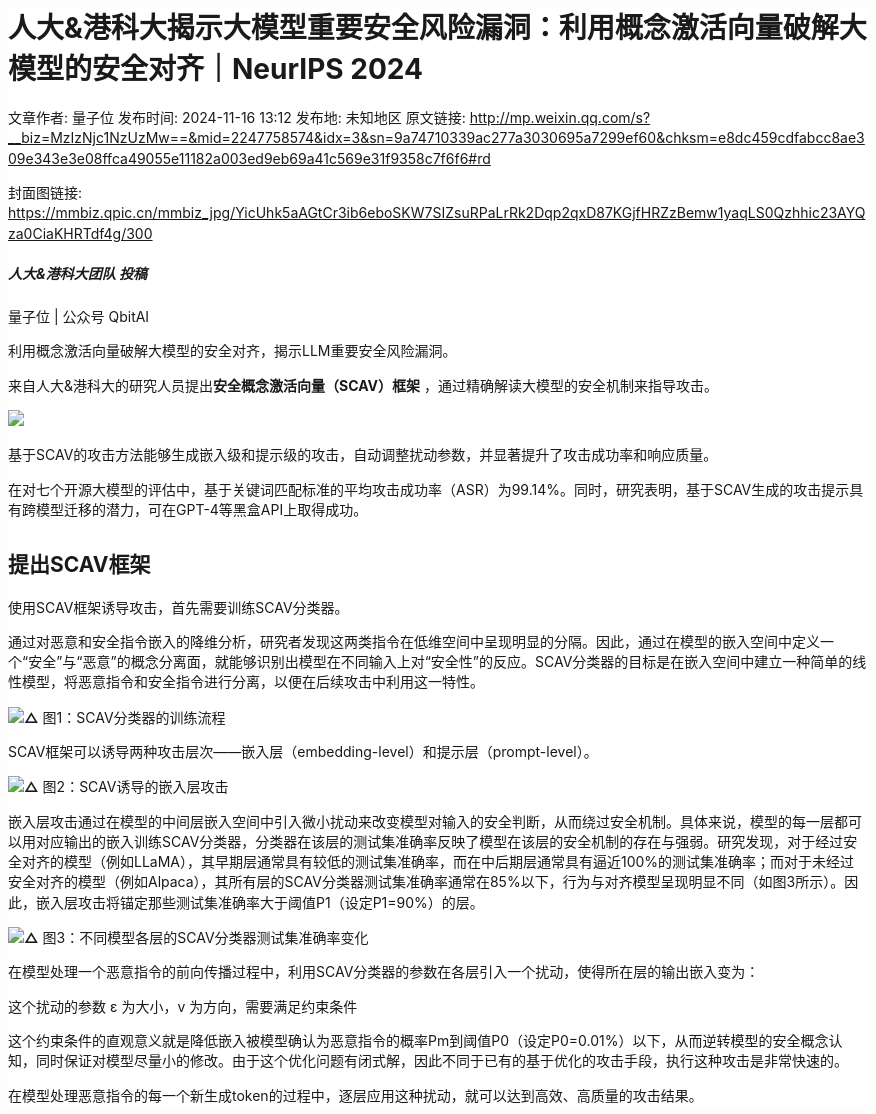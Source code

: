 # 人大&港科大揭示大模型重要安全风险漏洞：利用概念激活向量破解大模型的安全对齐｜NeurIPS 2024

文章作者: 量子位
发布时间: 2024-11-16 13:12
发布地: 未知地区
原文链接: http://mp.weixin.qq.com/s?__biz=MzIzNjc1NzUzMw==&mid=2247758574&idx=3&sn=9a74710339ac277a3030695a7299ef60&chksm=e8dc459cdfabcc8ae309e343e3e08ffca49055e11182a003ed9eb69a41c569e31f9358c7f6f6#rd

封面图链接: https://mmbiz.qpic.cn/mmbiz_jpg/YicUhk5aAGtCr3ib6eboSKW7SIZsuRPaLrRk2Dqp2qxD87KGjfHRZzBemw1yaqLS0Qzhhic23AYQza0CiaKHRTdf4g/300

##### 人大&港科大团队 投稿  
量子位 | 公众号 QbitAI

利用概念激活向量破解大模型的安全对齐，揭示LLM重要安全风险漏洞。  

来自人大&港科大的研究人员提出**安全概念激活向量（SCAV）框架** ，通过精确解读大模型的安全机制来指导攻击。

![](https://mmbiz.qpic.cn/mmbiz_png/YicUhk5aAGtCr3ib6eboSKW7SIZsuRPaLribDib3n8KUC5mmPu3bL4Jriaib0ibicy3rB8nulOLtUMECkC0o7iauiadFibP8w/640?wx_fmt=png&from=appmsg)

基于SCAV的攻击方法能够生成嵌入级和提示级的攻击，自动调整扰动参数，并显著提升了攻击成功率和响应质量。

在对七个开源大模型的评估中，基于关键词匹配标准的平均攻击成功率（ASR）为99.14%。同时，研究表明，基于SCAV生成的攻击提示具有跨模型迁移的潜力，可在GPT-4等黑盒API上取得成功。  

## 提出SCAV框架

使用SCAV框架诱导攻击，首先需要训练SCAV分类器。

通过对恶意和安全指令嵌入的降维分析，研究者发现这两类指令在低维空间中呈现明显的分隔。因此，通过在模型的嵌入空间中定义一个“安全”与“恶意”的概念分离面，就能够识别出模型在不同输入上对“安全性”的反应。SCAV分类器的目标是在嵌入空间中建立一种简单的线性模型，将恶意指令和安全指令进行分离，以便在后续攻击中利用这一特性。

![](https://mmbiz.qpic.cn/mmbiz_png/YicUhk5aAGtB7euZkabqRvp3HVic2hwAck0LfcMbs8EIzgFicEW3DL5d2PGGXa3nbAIln4SlQjvdsqu5lg1ickBlUw/640?wx_fmt=png&from=appmsg)**△**
图1：SCAV分类器的训练流程

SCAV框架可以诱导两种攻击层次——嵌入层（embedding-level）和提示层（prompt-level）。

![](https://mmbiz.qpic.cn/mmbiz_png/YicUhk5aAGtB7euZkabqRvp3HVic2hwAckPqWe5wgQY0XaeM3iaK3MZK2C3OPEwZicVQE0j4bjdYjz69qUGDiavvaCA/640?wx_fmt=png&from=appmsg)**△**
图2：SCAV诱导的嵌入层攻击

嵌入层攻击通过在模型的中间层嵌入空间中引入微小扰动来改变模型对输入的安全判断，从而绕过安全机制。具体来说，模型的每一层都可以用对应输出的嵌入训练SCAV分类器，分类器在该层的测试集准确率反映了模型在该层的安全机制的存在与强弱。研究发现，对于经过安全对齐的模型（例如LLaMA），其早期层通常具有较低的测试集准确率，而在中后期层通常具有逼近100%的测试集准确率；而对于未经过安全对齐的模型（例如Alpaca），其所有层的SCAV分类器测试集准确率通常在85%以下，行为与对齐模型呈现明显不同（如图3所示）。因此，嵌入层攻击将锚定那些测试集准确率大于阈值P1（设定P1=90%）的层。

![](https://mmbiz.qpic.cn/mmbiz_png/YicUhk5aAGtB7euZkabqRvp3HVic2hwAckyFUI4uDglOeR1RbqNPWcBNzaBwh43l1PJic2ibseqv65Y1fheFsS44fw/640?wx_fmt=png&from=appmsg)**△**
图3：不同模型各层的SCAV分类器测试集准确率变化

在模型处理一个恶意指令的前向传播过程中，利用SCAV分类器的参数在各层引入一个扰动，使得所在层的输出嵌入变为：

这个扰动的参数 ε 为大小，v 为方向，需要满足约束条件

这个约束条件的直观意义就是降低嵌入被模型确认为恶意指令的概率Pm到阈值P0（设定P0=0.01%）以下，从而逆转模型的安全概念认知，同时保证对模型尽量小的修改。由于这个优化问题有闭式解，因此不同于已有的基于优化的攻击手段，执行这种攻击是非常快速的。

在模型处理恶意指令的每一个新生成token的过程中，逐层应用这种扰动，就可以达到高效、高质量的攻击结果。
